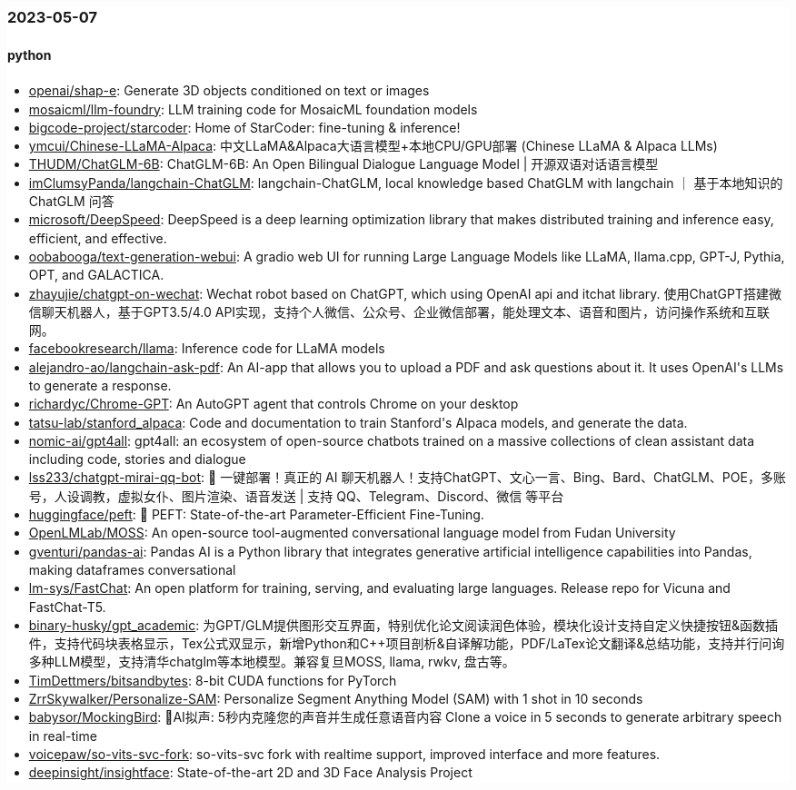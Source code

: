 ### 2023-05-07

#### python
* [openai/shap-e](https://github.com/openai/shap-e): Generate 3D objects conditioned on text or images
* [mosaicml/llm-foundry](https://github.com/mosaicml/llm-foundry): LLM training code for MosaicML foundation models
* [bigcode-project/starcoder](https://github.com/bigcode-project/starcoder): Home of StarCoder: fine-tuning & inference!
* [ymcui/Chinese-LLaMA-Alpaca](https://github.com/ymcui/Chinese-LLaMA-Alpaca): 中文LLaMA&Alpaca大语言模型+本地CPU/GPU部署 (Chinese LLaMA & Alpaca LLMs)
* [THUDM/ChatGLM-6B](https://github.com/THUDM/ChatGLM-6B): ChatGLM-6B: An Open Bilingual Dialogue Language Model | 开源双语对话语言模型
* [imClumsyPanda/langchain-ChatGLM](https://github.com/imClumsyPanda/langchain-ChatGLM): langchain-ChatGLM, local knowledge based ChatGLM with langchain ｜ 基于本地知识的 ChatGLM 问答
* [microsoft/DeepSpeed](https://github.com/microsoft/DeepSpeed): DeepSpeed is a deep learning optimization library that makes distributed training and inference easy, efficient, and effective.
* [oobabooga/text-generation-webui](https://github.com/oobabooga/text-generation-webui): A gradio web UI for running Large Language Models like LLaMA, llama.cpp, GPT-J, Pythia, OPT, and GALACTICA.
* [zhayujie/chatgpt-on-wechat](https://github.com/zhayujie/chatgpt-on-wechat): Wechat robot based on ChatGPT, which using OpenAI api and itchat library. 使用ChatGPT搭建微信聊天机器人，基于GPT3.5/4.0 API实现，支持个人微信、公众号、企业微信部署，能处理文本、语音和图片，访问操作系统和互联网。
* [facebookresearch/llama](https://github.com/facebookresearch/llama): Inference code for LLaMA models
* [alejandro-ao/langchain-ask-pdf](https://github.com/alejandro-ao/langchain-ask-pdf): An AI-app that allows you to upload a PDF and ask questions about it. It uses OpenAI's LLMs to generate a response.
* [richardyc/Chrome-GPT](https://github.com/richardyc/Chrome-GPT): An AutoGPT agent that controls Chrome on your desktop
* [tatsu-lab/stanford_alpaca](https://github.com/tatsu-lab/stanford_alpaca): Code and documentation to train Stanford's Alpaca models, and generate the data.
* [nomic-ai/gpt4all](https://github.com/nomic-ai/gpt4all): gpt4all: an ecosystem of open-source chatbots trained on a massive collections of clean assistant data including code, stories and dialogue
* [lss233/chatgpt-mirai-qq-bot](https://github.com/lss233/chatgpt-mirai-qq-bot): 🚀 一键部署！真正的 AI 聊天机器人！支持ChatGPT、文心一言、Bing、Bard、ChatGLM、POE，多账号，人设调教，虚拟女仆、图片渲染、语音发送 | 支持 QQ、Telegram、Discord、微信 等平台
* [huggingface/peft](https://github.com/huggingface/peft): 🤗 PEFT: State-of-the-art Parameter-Efficient Fine-Tuning.
* [OpenLMLab/MOSS](https://github.com/OpenLMLab/MOSS): An open-source tool-augmented conversational language model from Fudan University
* [gventuri/pandas-ai](https://github.com/gventuri/pandas-ai): Pandas AI is a Python library that integrates generative artificial intelligence capabilities into Pandas, making dataframes conversational
* [lm-sys/FastChat](https://github.com/lm-sys/FastChat): An open platform for training, serving, and evaluating large languages. Release repo for Vicuna and FastChat-T5.
* [binary-husky/gpt_academic](https://github.com/binary-husky/gpt_academic): 为GPT/GLM提供图形交互界面，特别优化论文阅读润色体验，模块化设计支持自定义快捷按钮&函数插件，支持代码块表格显示，Tex公式双显示，新增Python和C++项目剖析&自译解功能，PDF/LaTex论文翻译&总结功能，支持并行问询多种LLM模型，支持清华chatglm等本地模型。兼容复旦MOSS, llama, rwkv, 盘古等。
* [TimDettmers/bitsandbytes](https://github.com/TimDettmers/bitsandbytes): 8-bit CUDA functions for PyTorch
* [ZrrSkywalker/Personalize-SAM](https://github.com/ZrrSkywalker/Personalize-SAM): Personalize Segment Anything Model (SAM) with 1 shot in 10 seconds
* [babysor/MockingBird](https://github.com/babysor/MockingBird): 🚀AI拟声: 5秒内克隆您的声音并生成任意语音内容 Clone a voice in 5 seconds to generate arbitrary speech in real-time
* [voicepaw/so-vits-svc-fork](https://github.com/voicepaw/so-vits-svc-fork): so-vits-svc fork with realtime support, improved interface and more features.
* [deepinsight/insightface](https://github.com/deepinsight/insightface): State-of-the-art 2D and 3D Face Analysis Project
